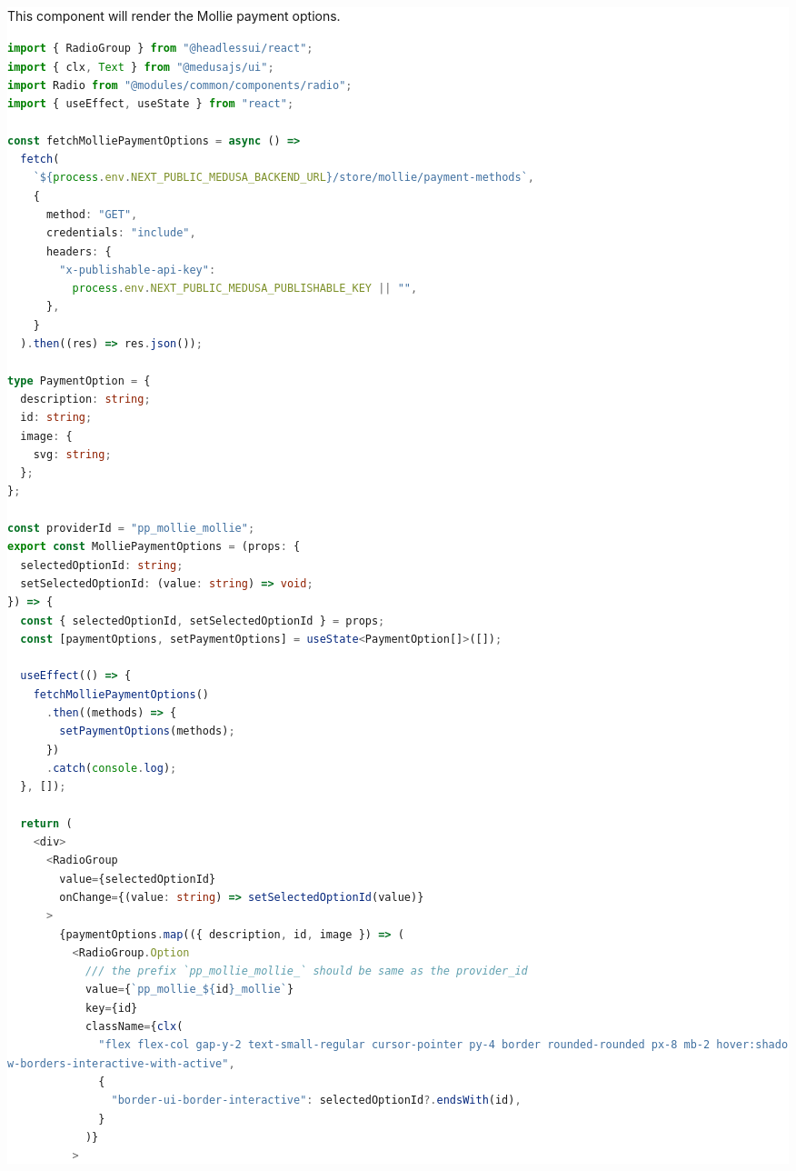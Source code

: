 This component will render the Mollie payment options.

```typescript
import { RadioGroup } from "@headlessui/react";
import { clx, Text } from "@medusajs/ui";
import Radio from "@modules/common/components/radio";
import { useEffect, useState } from "react";

const fetchMolliePaymentOptions = async () =>
  fetch(
    `${process.env.NEXT_PUBLIC_MEDUSA_BACKEND_URL}/store/mollie/payment-methods`,
    {
      method: "GET",
      credentials: "include",
      headers: {
        "x-publishable-api-key":
          process.env.NEXT_PUBLIC_MEDUSA_PUBLISHABLE_KEY || "",
      },
    }
  ).then((res) => res.json());

type PaymentOption = {
  description: string;
  id: string;
  image: {
    svg: string;
  };
};

const providerId = "pp_mollie_mollie";
export const MolliePaymentOptions = (props: {
  selectedOptionId: string;
  setSelectedOptionId: (value: string) => void;
}) => {
  const { selectedOptionId, setSelectedOptionId } = props;
  const [paymentOptions, setPaymentOptions] = useState<PaymentOption[]>([]);

  useEffect(() => {
    fetchMolliePaymentOptions()
      .then((methods) => {
        setPaymentOptions(methods);
      })
      .catch(console.log);
  }, []);

  return (
    <div>
      <RadioGroup
        value={selectedOptionId}
        onChange={(value: string) => setSelectedOptionId(value)}
      >
        {paymentOptions.map(({ description, id, image }) => (
          <RadioGroup.Option
            /// the prefix `pp_mollie_mollie_` should be same as the provider_id
            value={`pp_mollie_${id}_mollie`}
            key={id}
            className={clx(
              "flex flex-col gap-y-2 text-small-regular cursor-pointer py-4 border rounded-rounded px-8 mb-2 hover:shadow-borders-interactive-with-active",
              {
                "border-ui-border-interactive": selectedOptionId?.endsWith(id),
              }
            )}
          >
```